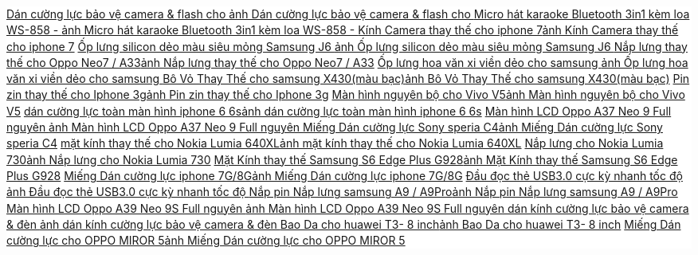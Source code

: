 [Dán cường lực bảo vệ camera & flash cho ](https://xasaxa.com/v1/pd/phu-kien-khac-dan-cuong-luc-bao-ve-camera-flash-cho/10660)[ảnh Dán cường lực bảo vệ camera & flash cho ](https://xasaxa.com/v1/storage/phu-kien-dien-thoai-khac/dan-cuong-luc-bao-ve-camera-flash-cho.jpg) [Micro hát karaoke Bluetooth 3in1 kèm loa WS-858 - ](https://xasaxa.com/v1/pd/karaoke-micro-hat-karaoke-bluetooth-3in1-kem-loa-ws-858/10659)[ảnh Micro hát karaoke Bluetooth 3in1 kèm loa WS-858 - ](https://xasaxa.com/v1/storage/karaoke/micro-hat-karaoke-bluetooth-3in1-kem-loa-ws-858.jpg) [Kính Camera thay thế cho iphone 7](https://xasaxa.com/v1/pd/phu-kien-khac-kinh-camera-thay-the-cho-iphone-7/10658)[ảnh Kính Camera thay thế cho iphone 7](https://xasaxa.com/v1/storage/phu-kien-dien-thoai-khac/kinh-camera-thay-the-cho-iphone-7.jpg) [Ốp lưng silicon dẻo màu siêu mỏng Samsung J6 ](https://xasaxa.com/v1/pd/op-lung-bao-da-dien-thoai-op-lung-silicon-deo-mau-sieu-mong-samsung-j6/10657)[ảnh Ốp lưng silicon dẻo màu siêu mỏng Samsung J6 ](https://xasaxa.com/v1/storage/op-lung-bao-da-dien-thoai/op-lung-silicon-deo-mau-sieu-mong-samsung-j6.jpg) [Nắp lưng thay thế cho Oppo Neo7 / A33](https://xasaxa.com/v1/pd/phu-kien-khac-nap-lung-thay-the-cho-oppo-neo7-a33/10656)[ảnh Nắp lưng thay thế cho Oppo Neo7 / A33](https://xasaxa.com/v1/storage/phu-kien-dien-thoai-khac/nap-lung-thay-the-cho-oppo-neo7-a33.jpg) [Ốp lưng hoa văn xi viền dẻo cho samsung ](https://xasaxa.com/v1/pd/op-lung-bao-da-dien-thoai-op-lung-hoa-van-xi-vien-deo-cho-samsung/10655)[ảnh Ốp lưng hoa văn xi viền dẻo cho samsung ](https://xasaxa.com/v1/storage/op-lung-bao-da-dien-thoai/h7aJ_op-lung-hoa-van-xi-vien-deo-cho-samsung.jpg) [Bô Vỏ Thay Thế cho samsung X430(màu bạc)](https://xasaxa.com/v1/pd/phu-kien-khac-bo-vo-thay-the-cho-samsung-x430mau-bac/10654)[ảnh Bô Vỏ Thay Thế cho samsung X430(màu bạc)](https://xasaxa.com/v1/storage/phu-kien-dien-thoai-khac/bo-vo-thay-the-cho-samsung-x430mau-bac.jpg) [Pin zin thay thế cho Iphone 3g](https://xasaxa.com/v1/pd/phu-kien-khac-pin-zin-thay-the-cho-iphone-3g/10653)[ảnh Pin zin thay thế cho Iphone 3g](https://xasaxa.com/v1/storage/phu-kien-dien-thoai-khac/pin-zin-thay-the-cho-iphone-3g.jpg) [Màn hình nguyên bộ cho Vivo V5](https://xasaxa.com/v1/pd/phu-kien-khac-man-hinh-nguyen-bo-cho-vivo-v5/10652)[ảnh Màn hình nguyên bộ cho Vivo V5](https://xasaxa.com/v1/storage/phu-kien-dien-thoai-khac/man-hinh-nguyen-bo-cho-vivo-v5.jpg) [dán cường lực toàn màn hình iphone 6 6s](https://xasaxa.com/v1/pd/mieng-dan-man-hinh-dien-thoai-dan-cuong-luc-toan-man-hinh-iphone-6-6s/10651)[ảnh dán cường lực toàn màn hình iphone 6 6s](https://xasaxa.com/v1/storage/mieng-dan-man-hinh-dien-thoai/dan-cuong-luc-toan-man-hinh-iphone-6-6s.jpg) [Màn hình LCD Oppo A37 Neo 9 Full nguyên ](https://xasaxa.com/v1/pd/phu-kien-khac-man-hinh-lcd-oppo-a37-neo-9-full-nguyen/10650)[ảnh Màn hình LCD Oppo A37 Neo 9 Full nguyên ](https://xasaxa.com/v1/storage/phu-kien-dien-thoai-khac/man-hinh-lcd-oppo-a37-neo-9-full-nguyen.jpg) [Miếng Dán cường lực Sony speria C4](https://xasaxa.com/v1/pd/phu-kien-khac-mieng-dan-cuong-luc-sony-speria-c4/10649)[ảnh Miếng Dán cường lực Sony speria C4](https://xasaxa.com/v1/storage/phu-kien-dien-thoai-khac/mieng-dan-cuong-luc-sony-speria-c4.jpg) [mặt kính thay thế cho Nokia Lumia 640XL](https://xasaxa.com/v1/pd/phu-kien-khac-mat-kinh-thay-the-cho-nokia-lumia-640xl/10648)[ảnh mặt kính thay thế cho Nokia Lumia 640XL](https://xasaxa.com/v1/storage/phu-kien-dien-thoai-khac/mat-kinh-thay-the-cho-nokia-lumia-640xl.jpg) [Nắp lưng cho Nokia Lumia 730](https://xasaxa.com/v1/pd/phu-kien-khac-nap-lung-cho-nokia-lumia-730/10647)[ảnh Nắp lưng cho Nokia Lumia 730](https://xasaxa.com/v1/storage/phu-kien-dien-thoai-khac/nap-lung-cho-nokia-lumia-730.jpg) [Mặt Kính thay thế Samsung S6 Edge Plus G928](https://xasaxa.com/v1/pd/phu-kien-khac-mat-kinh-thay-the-samsung-s6-edge-plus-g928/10646)[ảnh Mặt Kính thay thế Samsung S6 Edge Plus G928](https://xasaxa.com/v1/storage/phu-kien-dien-thoai-khac/mat-kinh-thay-the-samsung-s6-edge-plus-g928.jpg) [Miếng Dán cường lực iphone 7G/8G](https://xasaxa.com/v1/pd/phu-kien-khac-mieng-dan-cuong-luc-iphone-7g8g/10645)[ảnh Miếng Dán cường lực iphone 7G/8G](https://xasaxa.com/v1/storage/phu-kien-dien-thoai-khac/mieng-dan-cuong-luc-iphone-7g8g.jpg) [Đầu đọc thẻ USB3.0 cực kỳ nhanh tốc độ ](https://xasaxa.com/v1/pd/phu-kien-khac-dau-doc-the-usb30-cuc-ky-nhanh-toc-do/10644)[ảnh Đầu đọc thẻ USB3.0 cực kỳ nhanh tốc độ ](https://xasaxa.com/v1/storage/phu-kien-dien-thoai-khac/dau-doc-the-usb30-cuc-ky-nhanh-toc-do.jpg) [Nắp pin Nắp lưng samsung A9 / A9Pro](https://xasaxa.com/v1/pd/phu-kien-khac-nap-pin-nap-lung-samsung-a9-a9pro/10643)[ảnh Nắp pin Nắp lưng samsung A9 / A9Pro](https://xasaxa.com/v1/storage/phu-kien-dien-thoai-khac/nap-pin-nap-lung-samsung-a9-a9pro.jpg) [Màn hình LCD Oppo A39 Neo 9S Full nguyên ](https://xasaxa.com/v1/pd/phu-kien-khac-man-hinh-lcd-oppo-a39-neo-9s-full-nguyen/10642)[ảnh Màn hình LCD Oppo A39 Neo 9S Full nguyên ](https://xasaxa.com/v1/storage/phu-kien-dien-thoai-khac/man-hinh-lcd-oppo-a39-neo-9s-full-nguyen.jpg) [dán kính cường lực bảo vệ camera & đèn ](https://xasaxa.com/v1/pd/phu-kien-khac-dan-kinh-cuong-luc-bao-ve-camera-den/10641)[ảnh dán kính cường lực bảo vệ camera & đèn ](https://xasaxa.com/v1/storage/phu-kien-dien-thoai-khac/mZnG_dan-kinh-cuong-luc-bao-ve-camera-den.jpg) [Bao Da cho huawei T3- 8 inch](https://xasaxa.com/v1/pd/op-lung-bao-da-dien-thoai-bao-da-cho-huawei-t3-8-inch/10640)[ảnh Bao Da cho huawei T3- 8 inch](https://xasaxa.com/v1/storage/op-lung-bao-da-dien-thoai/bao-da-cho-huawei-t3-8-inch.jpg) [Miếng Dán cường lực cho OPPO MIROR 5](https://xasaxa.com/v1/pd/phu-kien-khac-mieng-dan-cuong-luc-cho-oppo-miror-5/10639)[ảnh Miếng Dán cường lực cho OPPO MIROR 5](https://xasaxa.com/v1/storage/phu-kien-dien-thoai-khac/mieng-dan-cuong-luc-cho-oppo-miror-5.jpg)